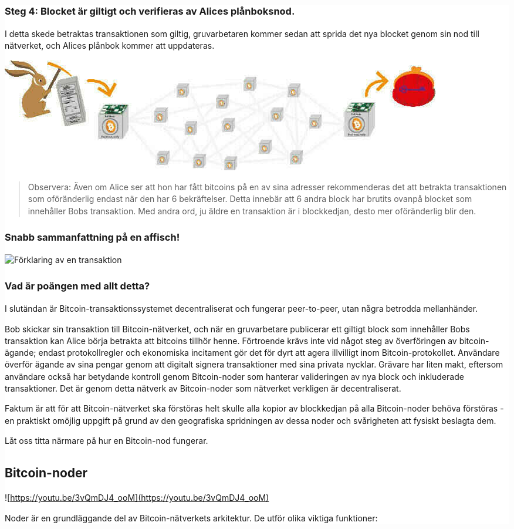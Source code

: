 ### Steg 4: Blocket är giltigt och verifieras av Alices plånboksnod.

I detta skede betraktas transaktionen som giltig, gruvarbetaren kommer sedan att sprida det nya blocket genom sin nod till nätverket, och Alices plånbok kommer att uppdateras.

![image](assets/Concept/chapitre10/3.jpeg)

> Observera: Även om Alice ser att hon har fått bitcoins på en av sina adresser rekommenderas det att betrakta transaktionen som oföränderlig endast när den har 6 bekräftelser. Detta innebär att 6 andra block har brutits ovanpå blocket som innehåller Bobs transaktion. Med andra ord, ju äldre en transaktion är i blockkedjan, desto mer oföränderlig blir den.

### Snabb sammanfattning på en affisch!

![Förklaring av en transaktion](assets/posters/fr/11_explication_d_une_transaction_crop.png)

### Vad är poängen med allt detta?

I slutändan är Bitcoin-transaktionssystemet decentraliserat och fungerar peer-to-peer, utan några betrodda mellanhänder.

Bob skickar sin transaktion till Bitcoin-nätverket, och när en gruvarbetare publicerar ett giltigt block som innehåller Bobs transaktion kan Alice börja betrakta att bitcoins tillhör henne. Förtroende krävs inte vid något steg av överföringen av bitcoin-ägande; endast protokollregler och ekonomiska incitament gör det för dyrt att agera illvilligt inom Bitcoin-protokollet.
Användare överför ägande av sina pengar genom att digitalt signera transaktioner med sina privata nycklar. Grävare har liten makt, eftersom användare också har betydande kontroll genom Bitcoin-noder som hanterar valideringen av nya block och inkluderade transaktioner. Det är genom detta nätverk av Bitcoin-noder som nätverket verkligen är decentraliserat.

Faktum är att för att Bitcoin-nätverket ska förstöras helt skulle alla kopior av blockkedjan på alla Bitcoin-noder behöva förstöras - en praktiskt omöjlig uppgift på grund av den geografiska spridningen av dessa noder och svårigheten att fysiskt beslagta dem.

Låt oss titta närmare på hur en Bitcoin-nod fungerar.

## Bitcoin-noder

![https://youtu.be/3vQmDJ4_ooM](https://youtu.be/3vQmDJ4_ooM)

Noder är en grundläggande del av Bitcoin-nätverkets arkitektur. De utför olika viktiga funktioner:
